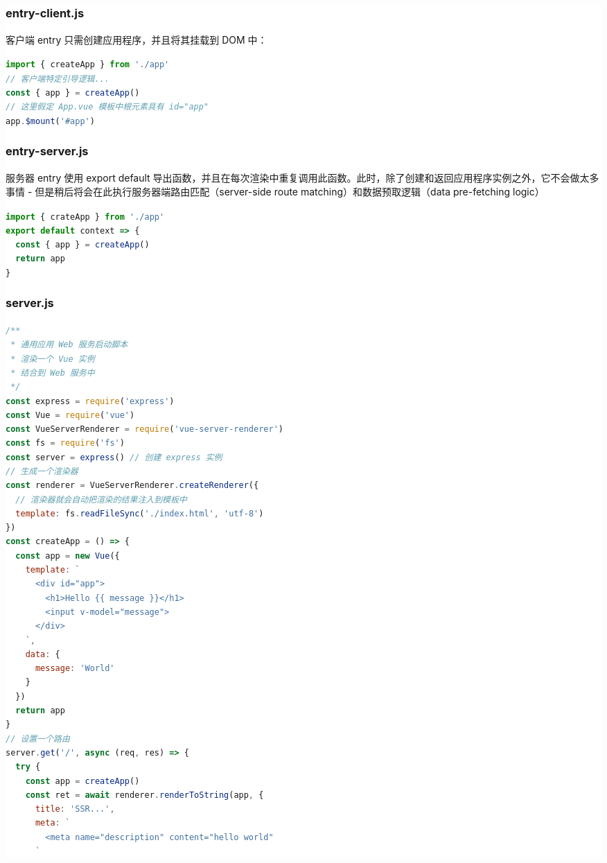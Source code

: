 ### entry-client.js

客户端 entry 只需创建应用程序，并且将其挂载到 DOM 中：

```js
import { createApp } from './app'
// 客户端特定引导逻辑...
const { app } = createApp()
// 这里假定 App.vue 模板中根元素具有 id="app"
app.$mount('#app')
```

### entry-server.js

服务器 entry 使用 export default 导出函数，并且在每次渲染中重复调用此函数。此时，除了创建和返回应用程序实例之外，它不会做太多事情 - 但是稍后将会在此执行服务器端路由匹配（server-side route matching）和数据预取逻辑（data pre-fetching logic）

```js
import { crateApp } from './app'
export default context => {
  const { app } = createApp()
  return app
}
```

### server.js

```js
/**
 * 通用应用 Web 服务启动脚本
 * 渲染一个 Vue 实例
 * 结合到 Web 服务中
 */
const express = require('express')
const Vue = require('vue')
const VueServerRenderer = require('vue-server-renderer')
const fs = require('fs')
const server = express() // 创建 express 实例
// 生成一个渲染器
const renderer = VueServerRenderer.createRenderer({
  // 渲染器就会自动把渲染的结果注入到模板中
  template: fs.readFileSync('./index.html', 'utf-8')
})
const createApp = () => {
  const app = new Vue({
    template: `
      <div id="app">
        <h1>Hello {{ message }}</h1>
        <input v-model="message">
      </div>
    `,
    data: {
      message: 'World'
    }
  })
  return app
}
// 设置一个路由
server.get('/', async (req, res) => {
  try {
    const app = createApp()
    const ret = await renderer.renderToString(app, {
      title: 'SSR...',
      meta: `
        <meta name="description" content="hello world"
	  `
```